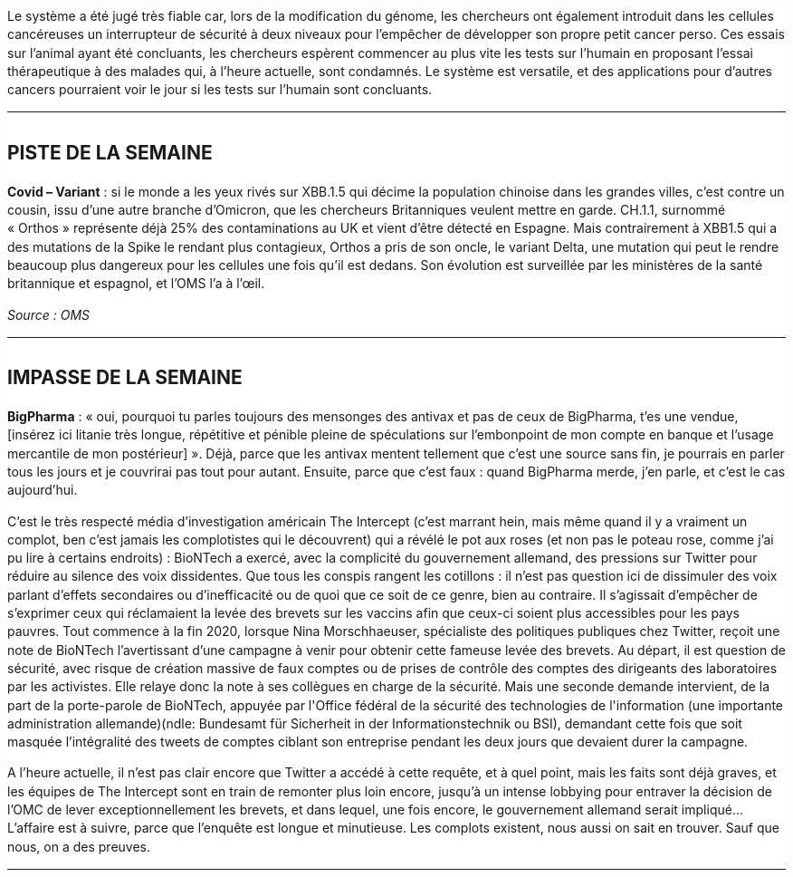 
Le système a été jugé très fiable car, lors de la modification du génome, les chercheurs ont également introduit dans les cellules cancéreuses un interrupteur de sécurité à deux niveaux pour l’empêcher de développer son propre petit cancer perso. Ces essais sur l’animal ayant été concluants, les chercheurs espèrent commencer au plus vite les tests sur l’humain en proposant l’essai thérapeutique à des malades qui, à l’heure actuelle, sont condamnés. Le système est versatile, et des applications pour d’autres cancers pourraient voir le jour si les tests sur l’humain sont concluants.

---

## PISTE DE LA SEMAINE

**Covid – Variant** : si le monde a les yeux rivés sur XBB.1.5 qui décime la population chinoise dans les grandes villes, c’est contre un cousin, issu d’une autre branche d’Omicron, que les chercheurs Britanniques veulent mettre en garde. CH.1.1, surnommé « Orthos » représente déjà 25% des contaminations au UK et vient d’être détecté en Espagne. Mais contrairement à XBB1.5 qui a des mutations de la Spike le rendant plus contagieux, Orthos a pris de son oncle, le variant Delta, une mutation qui peut le rendre beaucoup plus dangereux pour les cellules une fois qu’il est dedans. Son évolution est surveillée par les ministères de la santé britannique et espagnol, et l’OMS l’a à l’œil.

*Source : OMS*

---

## IMPASSE DE LA SEMAINE

**BigPharma** : « oui, pourquoi tu parles toujours des mensonges des antivax et pas de ceux de BigPharma, t’es une vendue, [insérez ici litanie très longue, répétitive et pénible pleine de spéculations sur l’embonpoint de mon compte en banque et l’usage mercantile de mon postérieur] ». Déjà, parce que les antivax mentent tellement que c’est une source sans fin, je pourrais en parler tous les jours et je couvrirai pas tout pour autant. Ensuite, parce que c’est faux : quand BigPharma merde, j’en parle, et c’est le cas aujourd’hui.


C’est le très respecté média d’investigation américain The Intercept (c’est marrant hein, mais même quand il y a vraiment un complot, ben c’est jamais les complotistes qui le découvrent) qui a révélé le pot aux roses (et non pas le poteau rose, comme j’ai pu lire à certains endroits) : BioNTech a exercé, avec la complicité du gouvernement allemand, des pressions sur Twitter pour réduire au silence des voix dissidentes. Que tous les conspis rangent les cotillons : il n’est pas question ici de dissimuler des voix parlant d’effets secondaires ou d’inefficacité ou de quoi que ce soit de ce genre, bien au contraire. Il s’agissait d’empêcher de s’exprimer ceux qui réclamaient la levée des brevets sur les vaccins afin que ceux-ci soient plus accessibles pour les pays pauvres. Tout commence à la fin 2020, lorsque Nina Morschhaeuser, spécialiste des politiques publiques chez Twitter, reçoit une note de BioNTech l’avertissant d’une campagne à venir pour obtenir cette fameuse levée des brevets. Au départ, il est question de sécurité, avec risque de création massive de faux comptes ou de prises de contrôle des comptes des dirigeants des laboratoires par les activistes. Elle relaye donc la note à ses collègues en charge de la sécurité. Mais une seconde demande intervient, de la part de la porte-parole de BioNTech, appuyée par l'Office fédéral de la sécurité des technologies de l'information (une importante administration allemande)(ndle: Bundesamt für Sicherheit in der Informationstechnik ou BSI), demandant cette fois que soit masquée l’intégralité des tweets de comptes ciblant son entreprise pendant les deux jours que devaient durer la campagne.


A l’heure actuelle, il n’est pas clair encore que Twitter a accédé à cette requête, et à quel point, mais les faits sont déjà graves, et les équipes de The Intercept sont en train de remonter plus loin encore, jusqu’à un intense lobbying pour entraver la décision de l’OMC de lever exceptionnellement les brevets, et dans lequel, une fois encore, le gouvernement allemand serait impliqué… L’affaire est à suivre, parce que l’enquête est longue et minutieuse. Les complots existent, nous aussi on sait en trouver. Sauf que nous, on a des preuves.

---